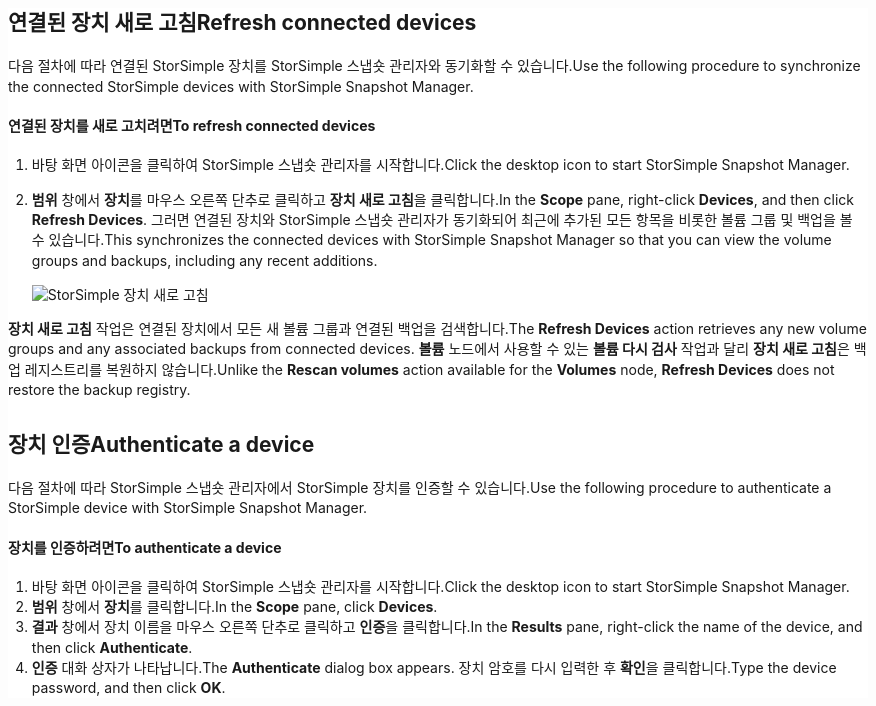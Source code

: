## <a name="refresh-connected-devices"></a><span data-ttu-id="d62f2-178">연결된 장치 새로 고침</span><span class="sxs-lookup"><span data-stu-id="d62f2-178">Refresh connected devices</span></span>
<span data-ttu-id="d62f2-179">다음 절차에 따라 연결된 StorSimple 장치를 StorSimple 스냅숏 관리자와 동기화할 수 있습니다.</span><span class="sxs-lookup"><span data-stu-id="d62f2-179">Use the following procedure to synchronize the connected StorSimple devices with StorSimple Snapshot Manager.</span></span>

#### <a name="to-refresh-connected-devices"></a><span data-ttu-id="d62f2-180">연결된 장치를 새로 고치려면</span><span class="sxs-lookup"><span data-stu-id="d62f2-180">To refresh connected devices</span></span>
1. <span data-ttu-id="d62f2-181">바탕 화면 아이콘을 클릭하여 StorSimple 스냅숏 관리자를 시작합니다.</span><span class="sxs-lookup"><span data-stu-id="d62f2-181">Click the desktop icon to start StorSimple Snapshot Manager.</span></span>
2. <span data-ttu-id="d62f2-182">**범위** 창에서 **장치**를 마우스 오른쪽 단추로 클릭하고 **장치 새로 고침**을 클릭합니다.</span><span class="sxs-lookup"><span data-stu-id="d62f2-182">In the **Scope** pane, right-click **Devices**, and then click **Refresh Devices**.</span></span> <span data-ttu-id="d62f2-183">그러면 연결된 장치와 StorSimple 스냅숏 관리자가 동기화되어 최근에 추가된 모든 항목을 비롯한 볼륨 그룹 및 백업을 볼 수 있습니다.</span><span class="sxs-lookup"><span data-stu-id="d62f2-183">This synchronizes the connected devices with StorSimple Snapshot Manager so that you can view the volume groups and backups, including any recent additions.</span></span> 
   
    ![StorSimple 장치 새로 고침](./media/storsimple-snapshot-manager-manage-devices/HCS_SSM_Refresh_devices.png)

<span data-ttu-id="d62f2-185">**장치 새로 고침** 작업은 연결된 장치에서 모든 새 볼륨 그룹과 연결된 백업을 검색합니다.</span><span class="sxs-lookup"><span data-stu-id="d62f2-185">The **Refresh Devices** action retrieves any new volume groups and any associated backups from connected devices.</span></span> <span data-ttu-id="d62f2-186">**볼륨** 노드에서 사용할 수 있는 **볼륨 다시 검사** 작업과 달리 **장치 새로 고침**은 백업 레지스트리를 복원하지 않습니다.</span><span class="sxs-lookup"><span data-stu-id="d62f2-186">Unlike the **Rescan volumes** action available for the **Volumes** node, **Refresh Devices** does not restore the backup registry.</span></span>

## <a name="authenticate-a-device"></a><span data-ttu-id="d62f2-187">장치 인증</span><span class="sxs-lookup"><span data-stu-id="d62f2-187">Authenticate a device</span></span>
<span data-ttu-id="d62f2-188">다음 절차에 따라 StorSimple 스냅숏 관리자에서 StorSimple 장치를 인증할 수 있습니다.</span><span class="sxs-lookup"><span data-stu-id="d62f2-188">Use the following procedure to authenticate a StorSimple device with StorSimple Snapshot Manager.</span></span>

#### <a name="to-authenticate-a-device"></a><span data-ttu-id="d62f2-189">장치를 인증하려면</span><span class="sxs-lookup"><span data-stu-id="d62f2-189">To authenticate a device</span></span>
1. <span data-ttu-id="d62f2-190">바탕 화면 아이콘을 클릭하여 StorSimple 스냅숏 관리자를 시작합니다.</span><span class="sxs-lookup"><span data-stu-id="d62f2-190">Click the desktop icon to start StorSimple Snapshot Manager.</span></span>
2. <span data-ttu-id="d62f2-191">**범위** 창에서 **장치**를 클릭합니다.</span><span class="sxs-lookup"><span data-stu-id="d62f2-191">In the **Scope** pane, click **Devices**.</span></span>
3. <span data-ttu-id="d62f2-192">**결과** 창에서 장치 이름을 마우스 오른쪽 단추로 클릭하고 **인증**을 클릭합니다.</span><span class="sxs-lookup"><span data-stu-id="d62f2-192">In the **Results** pane, right-click the name of the device, and then click **Authenticate**.</span></span>
4. <span data-ttu-id="d62f2-193">**인증** 대화 상자가 나타납니다.</span><span class="sxs-lookup"><span data-stu-id="d62f2-193">The **Authenticate** dialog box appears.</span></span> <span data-ttu-id="d62f2-194">장치 암호를 다시 입력한 후 **확인**을 클릭합니다.</span><span class="sxs-lookup"><span data-stu-id="d62f2-194">Type the device password, and then click **OK**.</span></span>
   